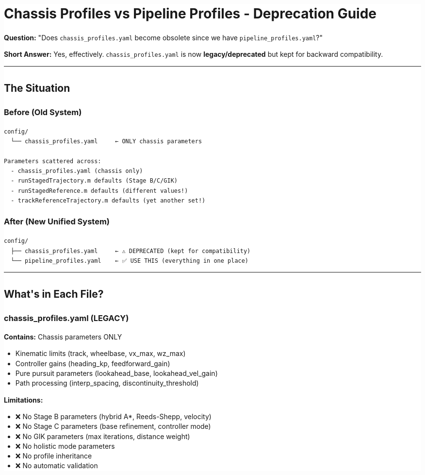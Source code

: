 # Chassis Profiles vs Pipeline Profiles - Deprecation Guide

**Question:** "Does `chassis_profiles.yaml` become obsolete since we have `pipeline_profiles.yaml`?"

**Short Answer:** Yes, effectively. `chassis_profiles.yaml` is now **legacy/deprecated** but kept for backward compatibility.

---

## The Situation

### Before (Old System)
```
config/
  └── chassis_profiles.yaml     ← ONLY chassis parameters

Parameters scattered across:
  - chassis_profiles.yaml (chassis only)
  - runStagedTrajectory.m defaults (Stage B/C/GIK)
  - runStagedReference.m defaults (different values!)
  - trackReferenceTrajectory.m defaults (yet another set!)
```

### After (New Unified System)
```
config/
  ├── chassis_profiles.yaml     ← ⚠️ DEPRECATED (kept for compatibility)
  └── pipeline_profiles.yaml    ← ✅ USE THIS (everything in one place)
```

---

## What's in Each File?

### chassis_profiles.yaml (LEGACY)
**Contains:** Chassis parameters ONLY
- Kinematic limits (track, wheelbase, vx_max, wz_max)
- Controller gains (heading_kp, feedforward_gain)
- Pure pursuit parameters (lookahead_base, lookahead_vel_gain)
- Path processing (interp_spacing, discontinuity_threshold)

**Limitations:**
- ❌ No Stage B parameters (hybrid A*, Reeds-Shepp, velocity)
- ❌ No Stage C parameters (base refinement, controller mode)
- ❌ No GIK parameters (max iterations, distance weight)
- ❌ No holistic mode parameters
- ❌ No profile inheritance
- ❌ No automatic validation
